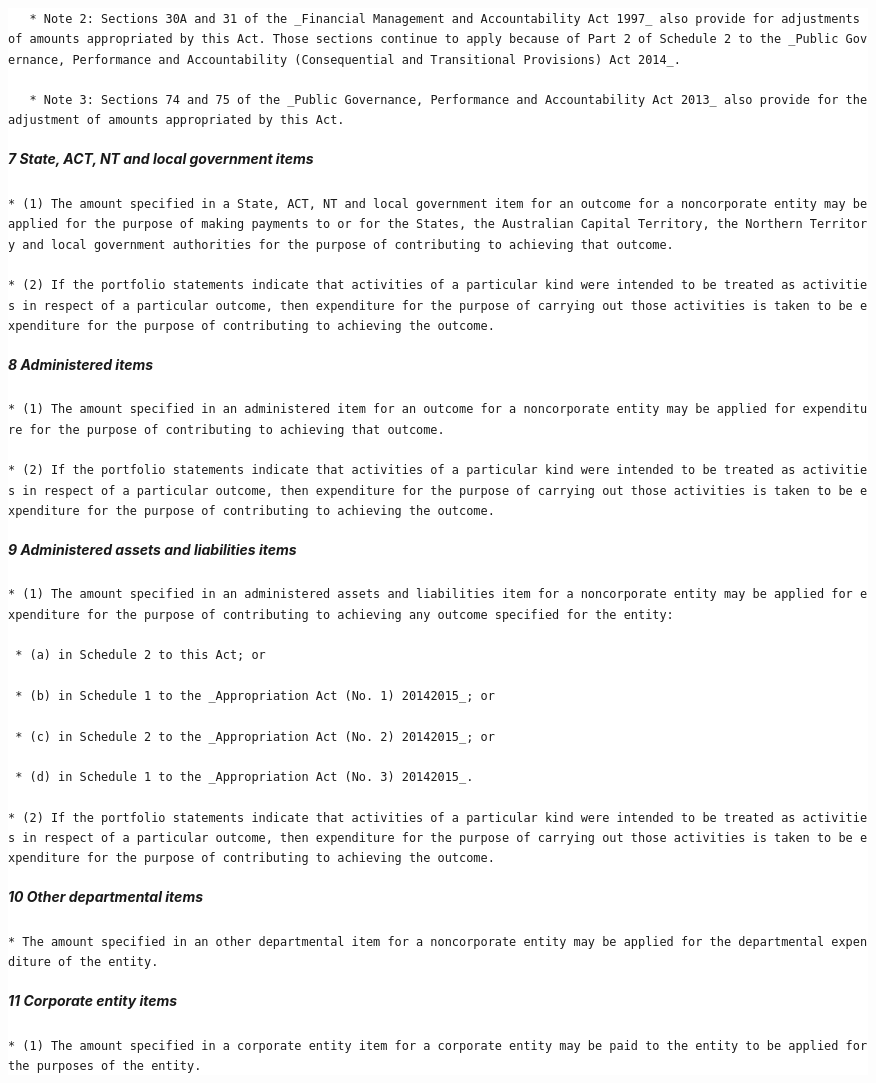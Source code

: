        * Note 2: Sections 30A and 31 of the _Financial Management and Accountability Act 1997_ also provide for adjustments of amounts appropriated by this Act. Those sections continue to apply because of Part 2 of Schedule 2 to the _Public Governance, Performance and Accountability (Consequential and Transitional Provisions) Act 2014_.

       * Note 3: Sections 74 and 75 of the _Public Governance, Performance and Accountability Act 2013_ also provide for the adjustment of amounts appropriated by this Act.

##### 7  State, ACT, NT and local government items

    * (1) The amount specified in a State, ACT, NT and local government item for an outcome for a noncorporate entity may be applied for the purpose of making payments to or for the States, the Australian Capital Territory, the Northern Territory and local government authorities for the purpose of contributing to achieving that outcome.

    * (2) If the portfolio statements indicate that activities of a particular kind were intended to be treated as activities in respect of a particular outcome, then expenditure for the purpose of carrying out those activities is taken to be expenditure for the purpose of contributing to achieving the outcome.

##### 8  Administered items

    * (1) The amount specified in an administered item for an outcome for a noncorporate entity may be applied for expenditure for the purpose of contributing to achieving that outcome.

    * (2) If the portfolio statements indicate that activities of a particular kind were intended to be treated as activities in respect of a particular outcome, then expenditure for the purpose of carrying out those activities is taken to be expenditure for the purpose of contributing to achieving the outcome.

##### 9  Administered assets and liabilities items

    * (1) The amount specified in an administered assets and liabilities item for a noncorporate entity may be applied for expenditure for the purpose of contributing to achieving any outcome specified for the entity:

     * (a) in Schedule 2 to this Act; or

     * (b) in Schedule 1 to the _Appropriation Act (No. 1) 20142015_; or

     * (c) in Schedule 2 to the _Appropriation Act (No. 2) 20142015_; or

     * (d) in Schedule 1 to the _Appropriation Act (No. 3) 20142015_.

    * (2) If the portfolio statements indicate that activities of a particular kind were intended to be treated as activities in respect of a particular outcome, then expenditure for the purpose of carrying out those activities is taken to be expenditure for the purpose of contributing to achieving the outcome.

##### 10  Other departmental items

    * The amount specified in an other departmental item for a noncorporate entity may be applied for the departmental expenditure of the entity.

##### 11  Corporate entity items

    * (1) The amount specified in a corporate entity item for a corporate entity may be paid to the entity to be applied for the purposes of the entity.
